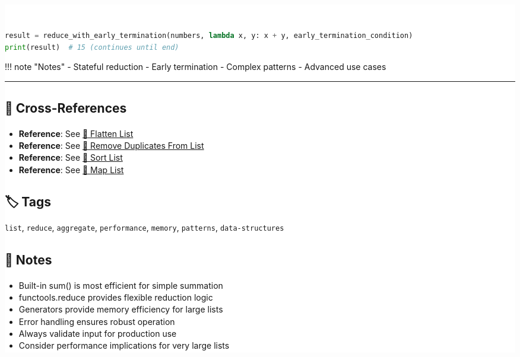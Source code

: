 ```python


result = reduce_with_early_termination(numbers, lambda x, y: x + y, early_termination_condition)
print(result)  # 15 (continues until end)
```

!!! note "Notes"
    - Stateful reduction
    - Early termination
    - Complex patterns
    - Advanced use cases

<hr class="snippet-divider">

## 🔗 Cross-References

- **Reference**: See [📂 Flatten List](./list_flatten.md)
- **Reference**: See [📂 Remove Duplicates From List](./list_remove_duplicates.md)
- **Reference**: See [📂 Sort List](./list_sort.md)
- **Reference**: See [📂 Map List](./list_map.md)

## 🏷️ Tags

`list`, `reduce`, `aggregate`, `performance`, `memory`, `patterns`, `data-structures`

## 📝 Notes

- Built-in sum() is most efficient for simple summation
- functools.reduce provides flexible reduction logic
- Generators provide memory efficiency for large lists
- Error handling ensures robust operation
- Always validate input for production use
- Consider performance implications for very large lists
